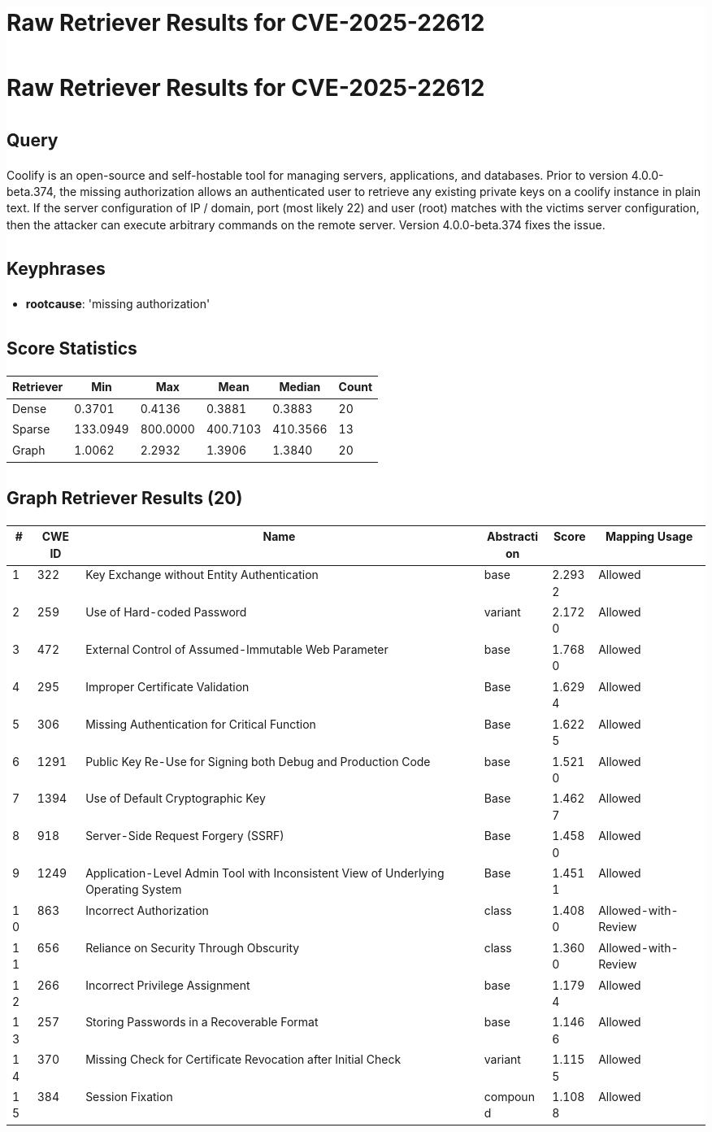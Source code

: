 # Raw Retriever Results for CVE-2025-22612

# Raw Retriever Results for CVE-2025-22612
## Query
Coolify is an open-source and self-hostable tool for managing servers, applications, and databases. Prior to version 4.0.0-beta.374, the missing authorization allows an authenticated user to retrieve any existing private keys on a coolify instance in plain text. If the server configuration of IP / domain, port (most likely 22) and user (root) matches with the victims server configuration, then the attacker can execute arbitrary commands on the remote server. Version 4.0.0-beta.374 fixes the issue.

## Keyphrases
- **rootcause**: 'missing authorization'

## Score Statistics
| Retriever | Min | Max | Mean | Median | Count |
|-----------|-----|-----|------|--------|-------|
| Dense | 0.3701 | 0.4136 | 0.3881 | 0.3883 | 20 |
| Sparse | 133.0949 | 800.0000 | 400.7103 | 410.3566 | 13 |
| Graph | 1.0062 | 2.2932 | 1.3906 | 1.3840 | 20 |

## Graph Retriever Results (20)
| # | CWE ID | Name | Abstraction | Score | Mapping Usage |
|---|--------|------|-------------|-------|---------------|
| 1 | 322 | Key Exchange without Entity Authentication | base | 2.2932 | Allowed |
| 2 | 259 | Use of Hard-coded Password | variant | 2.1720 | Allowed |
| 3 | 472 | External Control of Assumed-Immutable Web Parameter | base | 1.7680 | Allowed |
| 4 | 295 | Improper Certificate Validation | Base | 1.6294 | Allowed |
| 5 | 306 | Missing Authentication for Critical Function | Base | 1.6225 | Allowed |
| 6 | 1291 | Public Key Re-Use for Signing both Debug and Production Code | base | 1.5210 | Allowed |
| 7 | 1394 | Use of Default Cryptographic Key | Base | 1.4627 | Allowed |
| 8 | 918 | Server-Side Request Forgery (SSRF) | Base | 1.4580 | Allowed |
| 9 | 1249 | Application-Level Admin Tool with Inconsistent View of Underlying Operating System | Base | 1.4511 | Allowed |
| 10 | 863 | Incorrect Authorization | class | 1.4080 | Allowed-with-Review |
| 11 | 656 | Reliance on Security Through Obscurity | class | 1.3600 | Allowed-with-Review |
| 12 | 266 | Incorrect Privilege Assignment | base | 1.1794 | Allowed |
| 13 | 257 | Storing Passwords in a Recoverable Format | base | 1.1466 | Allowed |
| 14 | 370 | Missing Check for Certificate Revocation after Initial Check | variant | 1.1155 | Allowed |
| 15 | 384 | Session Fixation | compound | 1.1088 | Allowed |
